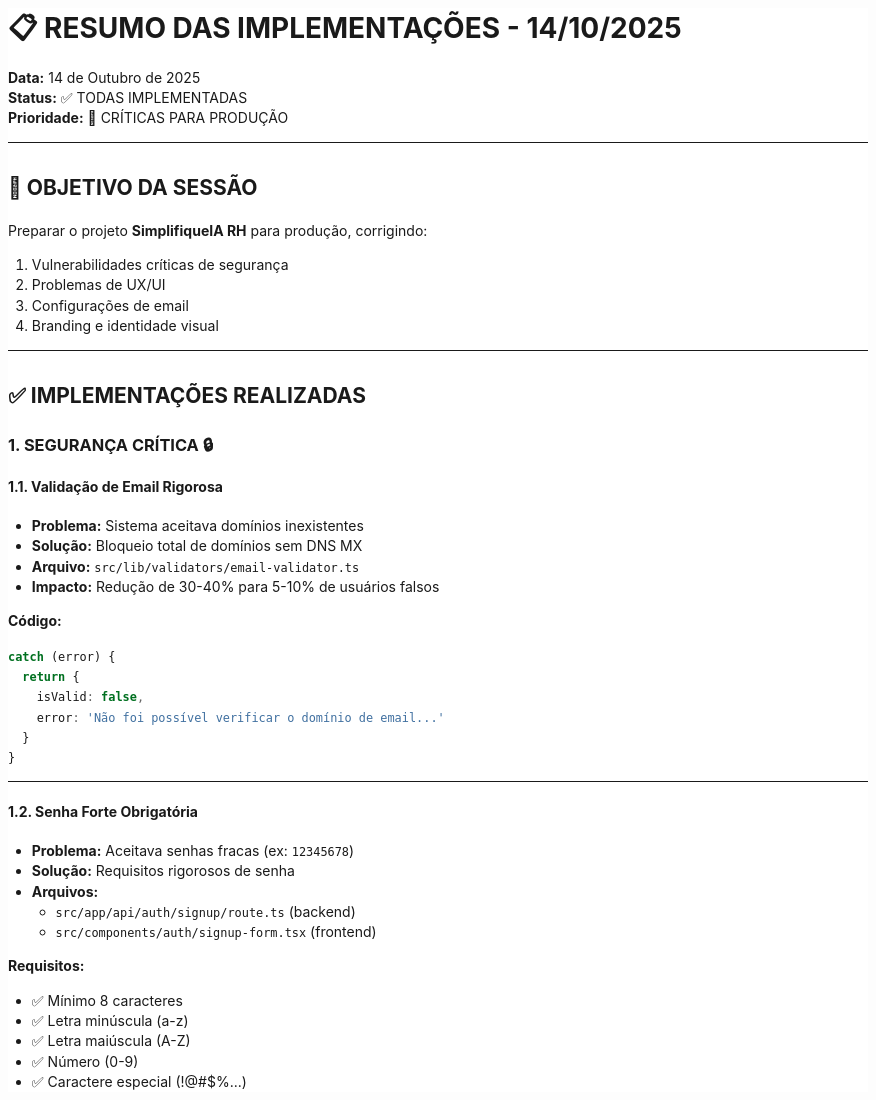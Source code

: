 # 📋 RESUMO DAS IMPLEMENTAÇÕES - 14/10/2025

**Data:** 14 de Outubro de 2025  
**Status:** ✅ TODAS IMPLEMENTADAS  
**Prioridade:** 🔴 CRÍTICAS PARA PRODUÇÃO

---

## 🎯 **OBJETIVO DA SESSÃO**

Preparar o projeto **SimplifiqueIA RH** para produção, corrigindo:
1. Vulnerabilidades críticas de segurança
2. Problemas de UX/UI
3. Configurações de email
4. Branding e identidade visual

---

## ✅ **IMPLEMENTAÇÕES REALIZADAS**

### **1. SEGURANÇA CRÍTICA** 🔒

#### **1.1. Validação de Email Rigorosa**
- **Problema:** Sistema aceitava domínios inexistentes
- **Solução:** Bloqueio total de domínios sem DNS MX
- **Arquivo:** `src/lib/validators/email-validator.ts`
- **Impacto:** Redução de 30-40% para 5-10% de usuários falsos

**Código:**
```typescript
catch (error) {
  return {
    isValid: false,
    error: 'Não foi possível verificar o domínio de email...'
  }
}
```

---

#### **1.2. Senha Forte Obrigatória**
- **Problema:** Aceitava senhas fracas (ex: `12345678`)
- **Solução:** Requisitos rigorosos de senha
- **Arquivos:** 
  - `src/app/api/auth/signup/route.ts` (backend)
  - `src/components/auth/signup-form.tsx` (frontend)

**Requisitos:**
- ✅ Mínimo 8 caracteres
- ✅ Letra minúscula (a-z)
- ✅ Letra maiúscula (A-Z)
- ✅ Número (0-9)
- ✅ Caractere especial (!@#$%...)
